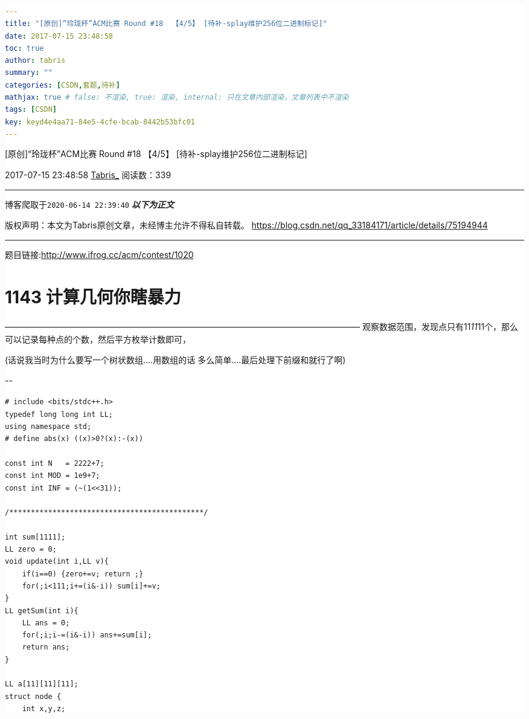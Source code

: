 ```yaml
---
title: "[原创]“玲珑杯”ACM比赛 Round #18  【4/5】 [待补-splay维护256位二进制标记]"
date: 2017-07-15 23:48:58
toc: true
author: tabris
summary: ""
categories: [CSDN,套题,待补]
mathjax: true # false: 不渲染, true: 渲染, internal: 只在文章内部渲染，文章列表中不渲染
tags: [CSDN]
key: keyd4e4aa71-84e5-4cfe-bcab-8442b53bfc01
---
```


[原创]“玲珑杯”ACM比赛 Round #18  【4/5】 [待补-splay维护256位二进制标记]

2017-07-15 23:48:58  [Tabris_](https://me.csdn.net/qq_33184171) 阅读数：339

---

博客爬取于`2020-06-14 22:39:40`
***以下为正文***

版权声明：本文为Tabris原创文章，未经博主允许不得私自转载。
https://blog.csdn.net/qq_33184171/article/details/75194944



---

题目链接:http://www.ifrog.cc/acm/contest/1020


# 1143     计算几何你瞎暴力	
——————————————————————————————————————————
观察数据范围，发现点只有11*11*11个，那么可以记录每种点的个数，然后平方枚举计数即可，

(话说我当时为什么要写一个树状数组....用数组的话 多么简单....最后处理下前缀和就行了啊)

--
```
# include <bits/stdc++.h>
typedef long long int LL;
using namespace std;
# define abs(x) ((x)>0?(x):-(x))

const int N   = 2222+7;
const int MOD = 1e9+7;
const int INF = (~(1<<31));

/*********************************************/

int sum[1111];
LL zero = 0;
void update(int i,LL v){
    if(i==0) {zero+=v; return ;}
    for(;i<111;i+=(i&-i)) sum[i]+=v;
}
LL getSum(int i){
    LL ans = 0;
    for(;i;i-=(i&-i)) ans+=sum[i];
    return ans;
}

LL a[11][11][11];
struct node {
    int x,y,z;
```